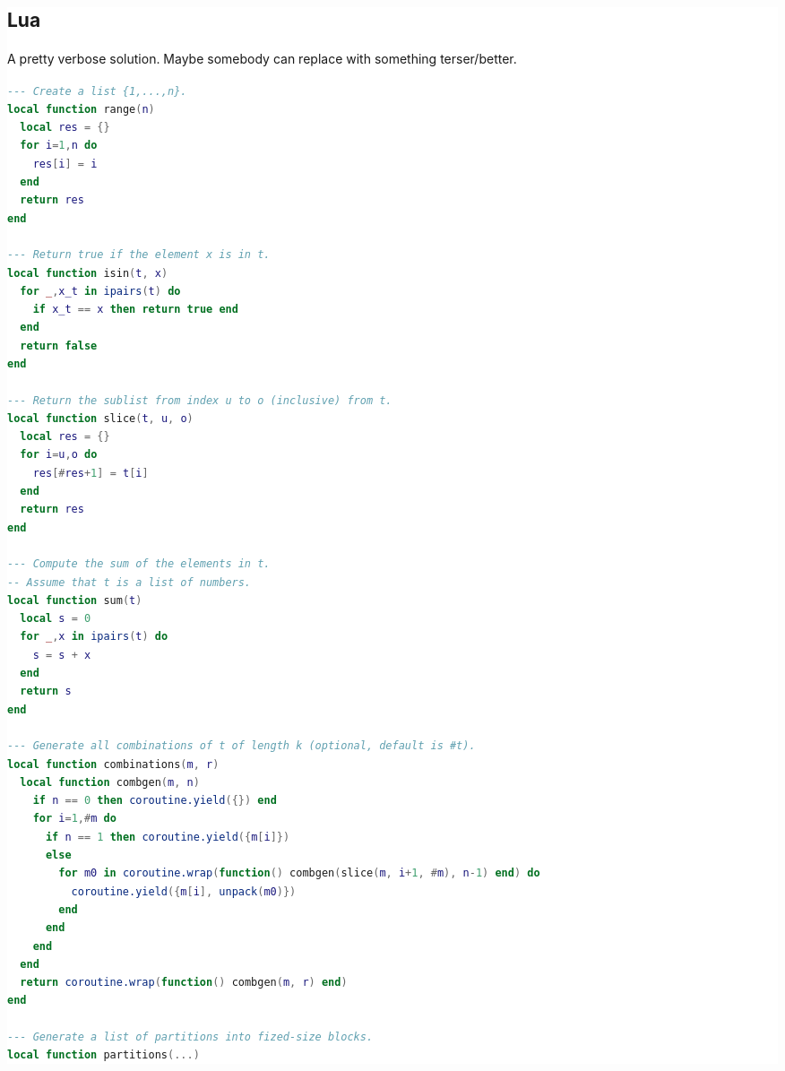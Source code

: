 ```txt

```



## Lua

A pretty verbose solution. Maybe somebody can replace with something terser/better.

```lua
--- Create a list {1,...,n}.
local function range(n)
  local res = {}
  for i=1,n do
    res[i] = i
  end
  return res
end

--- Return true if the element x is in t.
local function isin(t, x)
  for _,x_t in ipairs(t) do
    if x_t == x then return true end
  end
  return false
end

--- Return the sublist from index u to o (inclusive) from t.
local function slice(t, u, o)
  local res = {}
  for i=u,o do
    res[#res+1] = t[i]
  end
  return res
end

--- Compute the sum of the elements in t.
-- Assume that t is a list of numbers.
local function sum(t)
  local s = 0
  for _,x in ipairs(t) do
    s = s + x
  end
  return s
end

--- Generate all combinations of t of length k (optional, default is #t).
local function combinations(m, r)
  local function combgen(m, n)
    if n == 0 then coroutine.yield({}) end
    for i=1,#m do
      if n == 1 then coroutine.yield({m[i]})
      else
        for m0 in coroutine.wrap(function() combgen(slice(m, i+1, #m), n-1) end) do
          coroutine.yield({m[i], unpack(m0)})
        end
      end
    end
  end
  return coroutine.wrap(function() combgen(m, r) end)
end

--- Generate a list of partitions into fized-size blocks.
local function partitions(...)
```